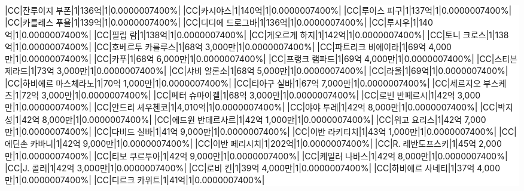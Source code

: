 |CC|잔루이지 부폰|1|136억|1|0.0000007400%|
|CC|카시야스|1|140억|1|0.0000007400%|
|CC|루이스 피구|1|137억|1|0.0000007400%|
|CC|카를레스 푸욜|1|139억|1|0.0000007400%|
|CC|디디에 드로그바|1|136억|1|0.0000007400%|
|CC|루시우|1|140억|1|0.0000007400%|
|CC|필립 람|1|138억|1|0.0000007400%|
|CC|게오르게 하지|1|142억|1|0.0000007400%|
|CC|토니 크로스|1|138억|1|0.0000007400%|
|CC|호베르투 카를루스|1|68억 3,000만|1|0.0000007400%|
|CC|파트리크 비에이라|1|69억 4,000만|1|0.0000007400%|
|CC|카푸|1|68억 6,000만|1|0.0000007400%|
|CC|프랭크 램파드|1|69억 4,000만|1|0.0000007400%|
|CC|스티븐 제라드|1|73억 3,000만|1|0.0000007400%|
|CC|샤비 알론소|1|68억 5,000만|1|0.0000007400%|
|CC|라울|1|69억|1|0.0000007400%|
|CC|하비에르 마스체라노|1|70억 1,000만|1|0.0000007400%|
|CC|티아구 실바|1|67억 7,000만|1|0.0000007400%|
|CC|세르지오 부스케츠|1|72억 3,000만|1|0.0000007400%|
|CC|페터 슈마이켈|1|68억 3,000만|1|0.0000007400%|
|CC|로빈 반페르시|1|42억 3,000만|1|0.0000007400%|
|CC|안드리 셰우첸코|1|4,010억|1|0.0000007400%|
|CC|야야 투레|1|42억 8,000만|1|0.0000007400%|
|CC|박지성|1|42억 8,000만|1|0.0000007400%|
|CC|에드윈 반데르사르|1|42억 1,000만|1|0.0000007400%|
|CC|위고 요리스|1|42억 7,000만|1|0.0000007400%|
|CC|다비드 실바|1|41억 9,000만|1|0.0000007400%|
|CC|이반 라키티치|1|43억 1,000만|1|0.0000007400%|
|CC|에딘손 카바니|1|42억 9,000만|1|0.0000007400%|
|CC|이반 페리시치|1|202억|1|0.0000007400%|
|CC|R. 레반도프스키|1|45억 2,000만|1|0.0000007400%|
|CC|티보 쿠르투아|1|42억 9,000만|1|0.0000007400%|
|CC|케일러 나바스|1|42억 8,000만|1|0.0000007400%|
|CC|J. 콜러|1|42억 3,000만|1|0.0000007400%|
|CC|로비 킨|1|39억 4,000만|1|0.0000007400%|
|CC|하비에르 사네티|1|37억 4,000만|1|0.0000007400%|
|CC|디르크 카위트|1|41억|1|0.0000007400%|